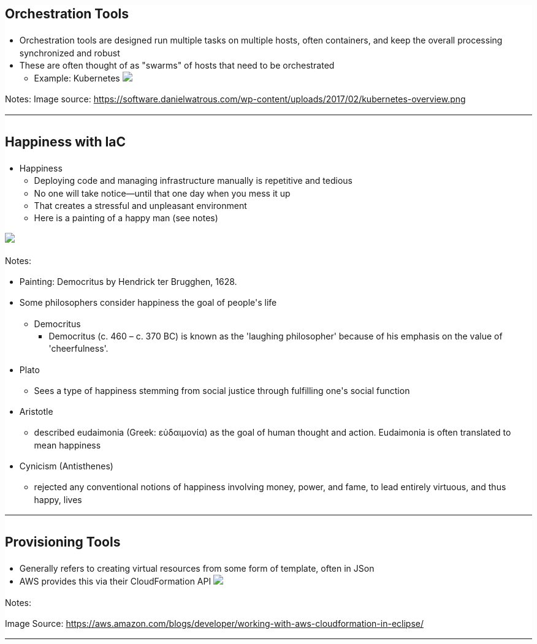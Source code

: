 ## Orchestration Tools
* Orchestration tools are designed run multiple tasks on multiple hosts, often containers, and keep the overall processing synchronized and robust
* These are often thought of as "swarms" of hosts that need to be orchestrated 
  * Example: Kubernetes
  ![](../artwork/kubernetes-overview.png)
    
Notes:
Image source: https://software.danielwatrous.com/wp-content/uploads/2017/02/kubernetes-overview.png

---

## Happiness with IaC

* Happiness
    * Deploying code and managing infrastructure manually is repetitive and tedious
    * No one will take notice—until that one day when you mess it up
    * That creates a stressful and unpleasant environment
    * Here is a painting of a happy man (see notes)

![](../artwork/800px-Hendrik_ter_Brugghen_-_Democritus.jpg) 

Notes:

* Painting: Democritus by Hendrick ter Brugghen, 1628.

* Some philosophers consider happiness the goal of people's life
    * Democritus
        * Democritus (c. 460 – c. 370 BC) is known as the 'laughing philosopher' because of his emphasis on the value of 'cheerfulness'.
* Plato
    * Sees a type of happiness stemming from social justice through fulfilling one's social function
* Aristotle
    * described eudaimonia (Greek: εὐδαιμονία) as the goal of human thought and action. Eudaimonia is often translated to mean happiness
* Cynicism (Antisthenes)
    * rejected any conventional notions of happiness involving money, power, and fame, to lead entirely virtuous, and thus happy, lives

---

## Provisioning Tools
* Generally refers to creating virtual resources from some form of template, often in JSon
* AWS provides this via their CloudFormation API
![](../artwork/CloudFormation-Eclipse-4-TemplateEditor.png)
  
Notes:

Image Source: https://aws.amazon.com/blogs/developer/working-with-aws-cloudformation-in-eclipse/

---
